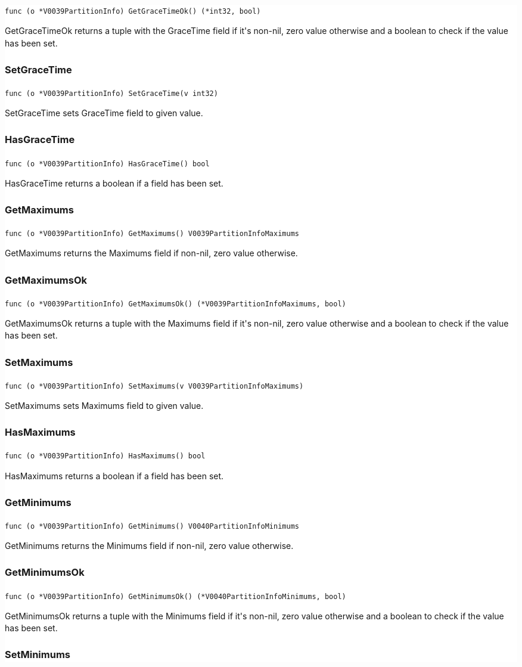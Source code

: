 `func (o *V0039PartitionInfo) GetGraceTimeOk() (*int32, bool)`

GetGraceTimeOk returns a tuple with the GraceTime field if it's non-nil, zero value otherwise
and a boolean to check if the value has been set.

### SetGraceTime

`func (o *V0039PartitionInfo) SetGraceTime(v int32)`

SetGraceTime sets GraceTime field to given value.

### HasGraceTime

`func (o *V0039PartitionInfo) HasGraceTime() bool`

HasGraceTime returns a boolean if a field has been set.

### GetMaximums

`func (o *V0039PartitionInfo) GetMaximums() V0039PartitionInfoMaximums`

GetMaximums returns the Maximums field if non-nil, zero value otherwise.

### GetMaximumsOk

`func (o *V0039PartitionInfo) GetMaximumsOk() (*V0039PartitionInfoMaximums, bool)`

GetMaximumsOk returns a tuple with the Maximums field if it's non-nil, zero value otherwise
and a boolean to check if the value has been set.

### SetMaximums

`func (o *V0039PartitionInfo) SetMaximums(v V0039PartitionInfoMaximums)`

SetMaximums sets Maximums field to given value.

### HasMaximums

`func (o *V0039PartitionInfo) HasMaximums() bool`

HasMaximums returns a boolean if a field has been set.

### GetMinimums

`func (o *V0039PartitionInfo) GetMinimums() V0040PartitionInfoMinimums`

GetMinimums returns the Minimums field if non-nil, zero value otherwise.

### GetMinimumsOk

`func (o *V0039PartitionInfo) GetMinimumsOk() (*V0040PartitionInfoMinimums, bool)`

GetMinimumsOk returns a tuple with the Minimums field if it's non-nil, zero value otherwise
and a boolean to check if the value has been set.

### SetMinimums
